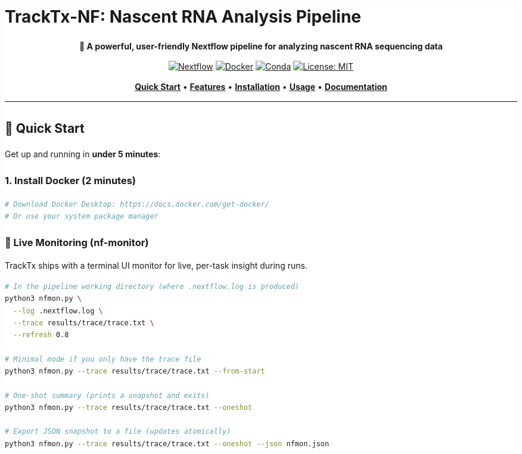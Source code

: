 # TrackTx-NF: Nascent RNA Analysis Pipeline

<div align="center">

**🧬 A powerful, user-friendly Nextflow pipeline for analyzing nascent RNA sequencing data**

[![Nextflow](https://img.shields.io/badge/nextflow%20DSL2-%E2%89%A525.04.0-23aa62.svg)](https://www.nextflow.io/)
[![Docker](https://img.shields.io/badge/docker-supported-0db7ed.svg)](https://www.docker.com/)
[![Conda](https://img.shields.io/badge/conda-supported-green.svg)](https://conda.io/)
[![License: MIT](https://img.shields.io/badge/License-MIT-yellow.svg)](https://opensource.org/licenses/MIT)

[**Quick Start**](#-quick-start) •
[**Features**](#-features) •
[**Installation**](#️-installation) •
[**Usage**](#-usage) •
[**Documentation**](#-documentation)

</div>

---

## 🚀 Quick Start

Get up and running in **under 5 minutes**:

### 1. **Install Docker** (2 minutes)
```bash
# Download Docker Desktop: https://docs.docker.com/get-docker/
# Or use your system package manager
```

### 📡 Live Monitoring (nf-monitor)

TrackTx ships with a terminal UI monitor for live, per-task insight during runs.

```bash
# In the pipeline working directory (where .nextflow.log is produced)
python3 nfmon.py \
  --log .nextflow.log \
  --trace results/trace/trace.txt \
  --refresh 0.8

# Minimal mode if you only have the trace file
python3 nfmon.py --trace results/trace/trace.txt --from-start

# One-shot summary (prints a snapshot and exits)
python3 nfmon.py --trace results/trace/trace.txt --oneshot

# Export JSON snapshot to a file (updates atomically)
python3 nfmon.py --trace results/trace/trace.txt --oneshot --json nfmon.json
```
